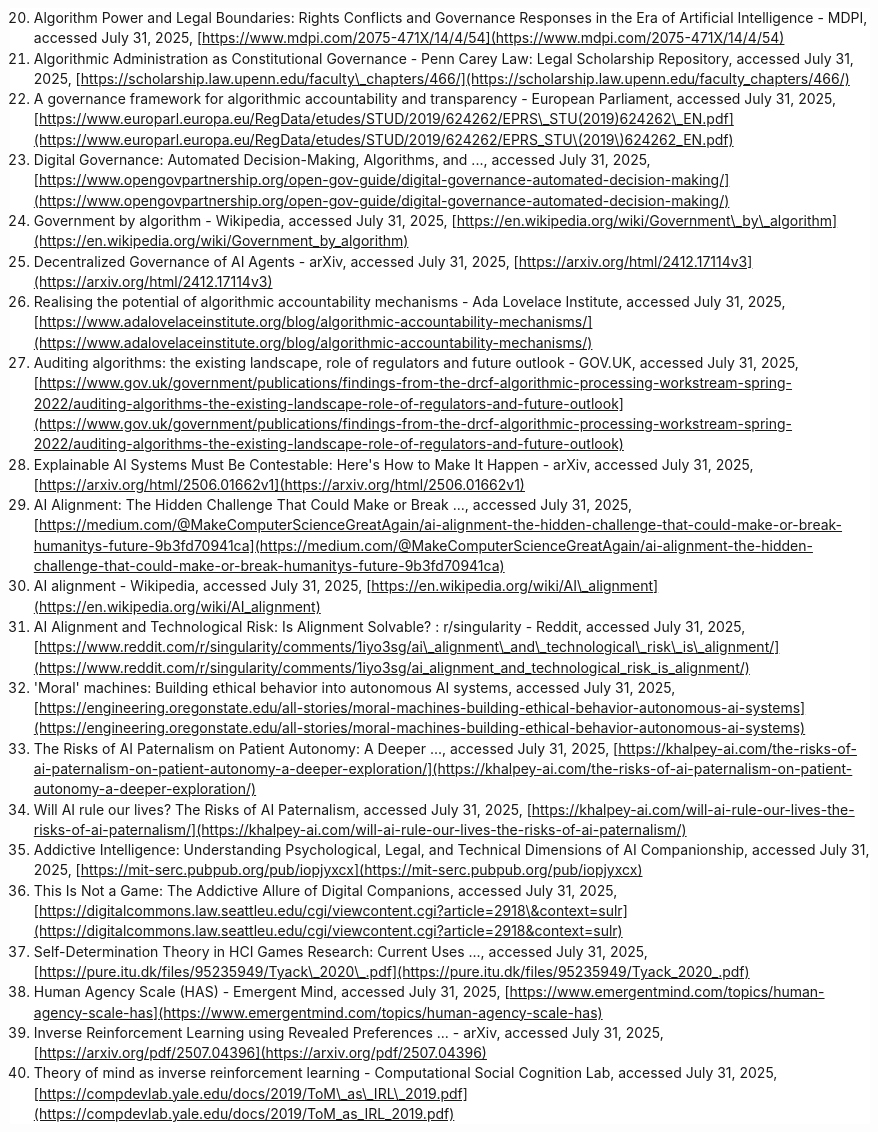 20. Algorithm Power and Legal Boundaries: Rights Conflicts and Governance Responses in the Era of Artificial Intelligence \- MDPI, accessed July 31, 2025, [https://www.mdpi.com/2075-471X/14/4/54](https://www.mdpi.com/2075-471X/14/4/54)  
21. Algorithmic Administration as Constitutional Governance \- Penn Carey Law: Legal Scholarship Repository, accessed July 31, 2025, [https://scholarship.law.upenn.edu/faculty\_chapters/466/](https://scholarship.law.upenn.edu/faculty_chapters/466/)  
22. A governance framework for algorithmic accountability and transparency \- European Parliament, accessed July 31, 2025, [https://www.europarl.europa.eu/RegData/etudes/STUD/2019/624262/EPRS\_STU(2019)624262\_EN.pdf](https://www.europarl.europa.eu/RegData/etudes/STUD/2019/624262/EPRS_STU\(2019\)624262_EN.pdf)  
23. Digital Governance: Automated Decision-Making, Algorithms, and ..., accessed July 31, 2025, [https://www.opengovpartnership.org/open-gov-guide/digital-governance-automated-decision-making/](https://www.opengovpartnership.org/open-gov-guide/digital-governance-automated-decision-making/)  
24. Government by algorithm \- Wikipedia, accessed July 31, 2025, [https://en.wikipedia.org/wiki/Government\_by\_algorithm](https://en.wikipedia.org/wiki/Government_by_algorithm)  
25. Decentralized Governance of AI Agents \- arXiv, accessed July 31, 2025, [https://arxiv.org/html/2412.17114v3](https://arxiv.org/html/2412.17114v3)  
26. Realising the potential of algorithmic accountability mechanisms \- Ada Lovelace Institute, accessed July 31, 2025, [https://www.adalovelaceinstitute.org/blog/algorithmic-accountability-mechanisms/](https://www.adalovelaceinstitute.org/blog/algorithmic-accountability-mechanisms/)  
27. Auditing algorithms: the existing landscape, role of regulators and future outlook \- GOV.UK, accessed July 31, 2025, [https://www.gov.uk/government/publications/findings-from-the-drcf-algorithmic-processing-workstream-spring-2022/auditing-algorithms-the-existing-landscape-role-of-regulators-and-future-outlook](https://www.gov.uk/government/publications/findings-from-the-drcf-algorithmic-processing-workstream-spring-2022/auditing-algorithms-the-existing-landscape-role-of-regulators-and-future-outlook)  
28. Explainable AI Systems Must Be Contestable: Here's How to Make It Happen \- arXiv, accessed July 31, 2025, [https://arxiv.org/html/2506.01662v1](https://arxiv.org/html/2506.01662v1)  
29. AI Alignment: The Hidden Challenge That Could Make or Break ..., accessed July 31, 2025, [https://medium.com/@MakeComputerScienceGreatAgain/ai-alignment-the-hidden-challenge-that-could-make-or-break-humanitys-future-9b3fd70941ca](https://medium.com/@MakeComputerScienceGreatAgain/ai-alignment-the-hidden-challenge-that-could-make-or-break-humanitys-future-9b3fd70941ca)  
30. AI alignment \- Wikipedia, accessed July 31, 2025, [https://en.wikipedia.org/wiki/AI\_alignment](https://en.wikipedia.org/wiki/AI_alignment)  
31. AI Alignment and Technological Risk: Is Alignment Solvable? : r/singularity \- Reddit, accessed July 31, 2025, [https://www.reddit.com/r/singularity/comments/1iyo3sg/ai\_alignment\_and\_technological\_risk\_is\_alignment/](https://www.reddit.com/r/singularity/comments/1iyo3sg/ai_alignment_and_technological_risk_is_alignment/)  
32. 'Moral' machines: Building ethical behavior into autonomous AI systems, accessed July 31, 2025, [https://engineering.oregonstate.edu/all-stories/moral-machines-building-ethical-behavior-autonomous-ai-systems](https://engineering.oregonstate.edu/all-stories/moral-machines-building-ethical-behavior-autonomous-ai-systems)  
33. The Risks of AI Paternalism on Patient Autonomy: A Deeper ..., accessed July 31, 2025, [https://khalpey-ai.com/the-risks-of-ai-paternalism-on-patient-autonomy-a-deeper-exploration/](https://khalpey-ai.com/the-risks-of-ai-paternalism-on-patient-autonomy-a-deeper-exploration/)  
34. Will AI rule our lives? The Risks of AI Paternalism, accessed July 31, 2025, [https://khalpey-ai.com/will-ai-rule-our-lives-the-risks-of-ai-paternalism/](https://khalpey-ai.com/will-ai-rule-our-lives-the-risks-of-ai-paternalism/)  
35. Addictive Intelligence: Understanding Psychological, Legal, and Technical Dimensions of AI Companionship, accessed July 31, 2025, [https://mit-serc.pubpub.org/pub/iopjyxcx](https://mit-serc.pubpub.org/pub/iopjyxcx)  
36. This Is Not a Game: The Addictive Allure of Digital Companions, accessed July 31, 2025, [https://digitalcommons.law.seattleu.edu/cgi/viewcontent.cgi?article=2918\&context=sulr](https://digitalcommons.law.seattleu.edu/cgi/viewcontent.cgi?article=2918&context=sulr)  
37. Self-Determination Theory in HCI Games Research: Current Uses ..., accessed July 31, 2025, [https://pure.itu.dk/files/95235949/Tyack\_2020\_.pdf](https://pure.itu.dk/files/95235949/Tyack_2020_.pdf)  
38. Human Agency Scale (HAS) \- Emergent Mind, accessed July 31, 2025, [https://www.emergentmind.com/topics/human-agency-scale-has](https://www.emergentmind.com/topics/human-agency-scale-has)  
39. Inverse Reinforcement Learning using Revealed Preferences ... \- arXiv, accessed July 31, 2025, [https://arxiv.org/pdf/2507.04396](https://arxiv.org/pdf/2507.04396)  
40. Theory of mind as inverse reinforcement learning \- Computational Social Cognition Lab, accessed July 31, 2025, [https://compdevlab.yale.edu/docs/2019/ToM\_as\_IRL\_2019.pdf](https://compdevlab.yale.edu/docs/2019/ToM_as_IRL_2019.pdf)  
